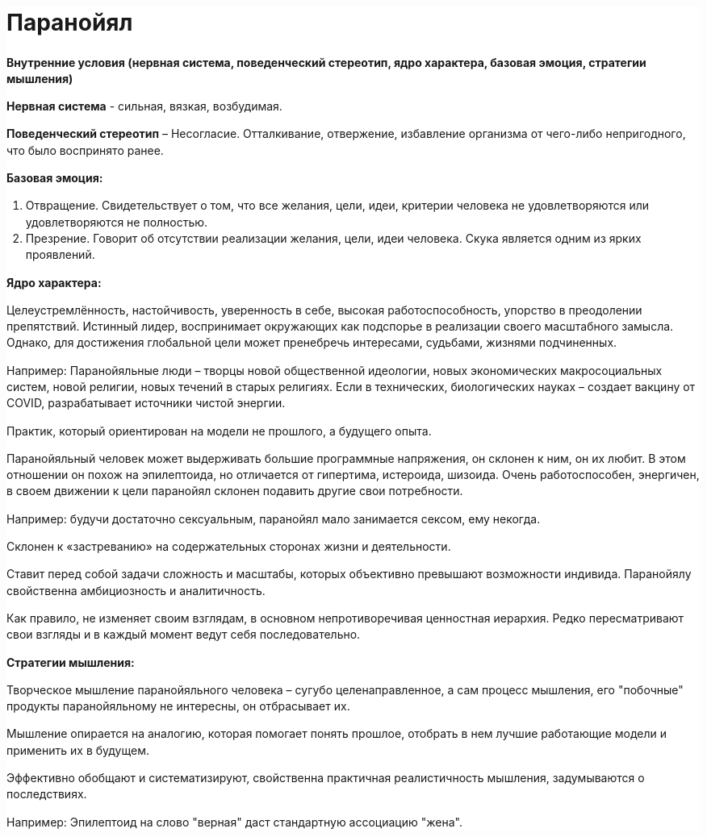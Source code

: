 # **Паранойял**

**Внутренние условия (нервная система, поведенческий стереотип, ядро характера, базовая эмоция, стратегии мышления)**

**Нервная система** - сильная, вязкая, возбудимая.

**Поведенческий стереотип** – Несогласие. Отталкивание, отвержение, избавление организма от чего-либо непригодного, что было воспринято ранее.

**Базовая эмоция:**

1.  Отвращение. Свидетельствует о том, что все желания, цели, идеи, критерии человека не удовлетворяются или удовлетворяются не полностью.
2.  Презрение. Говорит об отсутствии реализации желания, цели, идеи человека. Скука является одним из ярких проявлений.

**Ядро характера:**

Целеустремлённость, настойчивость, уверенность в себе, высокая работоспособность, упорство в преодолении препятствий. Истинный лидер, воспринимает окружающих как подспорье в реализации своего масштабного замысла. Однако, для достижения глобальной цели может пренебречь интересами, судьбами, жизнями подчиненных.

Например: Паранойяльные люди – творцы новой общественной идеологии, новых экономических макросоциальных систем, новой религии, новых течений в старых религиях. Если в технических, биологических науках – создает вакцину от COVID, разрабатывает источники чистой энергии.

Практик, который ориентирован на модели не прошлого, а будущего опыта.

Паранойяльный человек может выдерживать большие программные напряжения, он склонен к ним, он их любит. В этом отношении он похож на эпилептоида, но отличается от гипертима, истероида, шизоида. Очень работоспособен, энергичен, в своем движении к цели паранойял склонен подавить другие свои потребности.

Например: будучи достаточно сексуальным, паранойял мало занимается сексом, ему некогда.

Склонен к «застреванию» на содержательных сторонах жизни и деятельности.

Ставит перед собой задачи сложность и масштабы, которых объективно превышают возможности индивида. Паранойялу свойственна амбициозность и аналитичность.

Как правило, не изменяет своим взглядам, в основном непротиворечивая ценностная иерархия. Редко пересматривают свои взгляды и в каждый момент ведут себя последовательно.

**Стратегии мышления:**

Творческое мышление паранойяльного человека – сугубо целенаправленное, а сам процесс мышления, его "побочные" продукты паранойяльному не интересны, он отбрасывает их.

Мышление опирается на аналогию, которая помогает понять прошлое, отобрать в нем лучшие работающие модели и применить их в будущем.

Эффективно обобщают и систематизируют, свойственна практичная реалистичность мышления, задумываются о последствиях.

Например: Эпилептоид на слово "верная" даст стандартную ассоциацию "жена".
